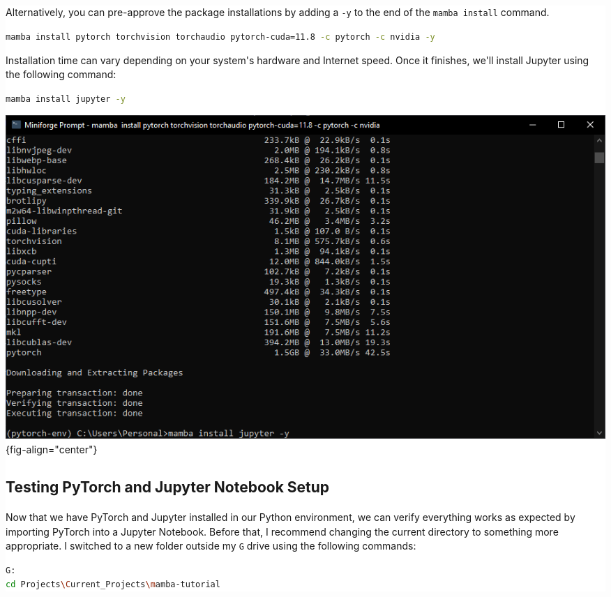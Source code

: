 

Alternatively, you can pre-approve the package installations by adding a `-y` to the end of the `mamba install` command.

```bash
mamba install pytorch torchvision torchaudio pytorch-cuda=11.8 -c pytorch -c nvidia -y
```



Installation time can vary depending on your system's hardware and Internet speed. Once it finishes, we'll install Jupyter using the following command:

```bash
mamba install jupyter -y
```

![mamba-install-jupyter](./images/mamba-install-jupyter.png){fig-align="center"}<br>







## Testing PyTorch and Jupyter Notebook Setup

Now that we have PyTorch and Jupyter installed in our Python environment, we can verify everything works as expected by importing PyTorch into a Jupyter Notebook. Before that, I recommend changing the current directory to something more appropriate. I switched to a new folder outside my `G` drive using the following commands:

```bash
G:
cd Projects\Current_Projects\mamba-tutorial
```
